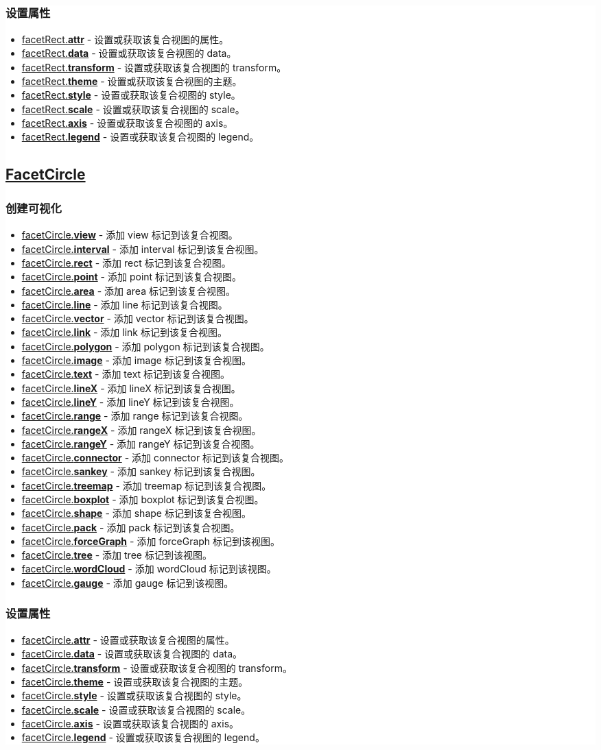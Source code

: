 ### 设置属性

- [facetRect.**attr**](/api/facet-rect#facetrectattr) - 设置或获取该复合视图的属性。
- [facetRect.**data**](/api/facet-rect#facetrectdata) - 设置或获取该复合视图的 data。
- [facetRect.**transform**](/api/facet-rect#facetrecttransform) - 设置或获取该复合视图的 transform。
- [facetRect.**theme**](/api/facet-rect#facetrecttheme) - 设置或获取该复合视图的主题。
- [facetRect.**style**](/api/facet-rect#facetrectstyle) - 设置或获取该复合视图的 style。
- [facetRect.**scale**](/api/facet-rect#facetrectscale) - 设置或获取该复合视图的 scale。
- [facetRect.**axis**](/api/facet-rect#facetrectaxis) - 设置或获取该复合视图的 axis。
- [facetRect.**legend**](/api/facet-rect#facetrectlegend) - 设置或获取该复合视图的 legend。

## [FacetCircle](/api/facet-circle)

### 创建可视化

- [facetCircle.**view**](/api/facet-circle#facetcircleview) - 添加 view 标记到该复合视图。
- [facetCircle.**interval**](/api/facet-circle#facetcircleinterval) - 添加 interval 标记到该复合视图。
- [facetCircle.**rect**](/api/facet-circle#facetcirclerect) - 添加 rect 标记到该复合视图。
- [facetCircle.**point**](/api/facet-circle#facetcirclepoint) - 添加 point 标记到该复合视图。
- [facetCircle.**area**](/api/facet-circle#facetcirclearea) - 添加 area 标记到该复合视图。
- [facetCircle.**line**](/api/facet-circle#facetcircleline) - 添加 line 标记到该复合视图。
- [facetCircle.**vector**](/api/facet-circle#facetcirclevector) - 添加 vector 标记到该复合视图。
- [facetCircle.**link**](/api/facet-circle#facetcirclelink) - 添加 link 标记到该复合视图。
- [facetCircle.**polygon**](/api/facet-circle#facetcirclepolygon) - 添加 polygon 标记到该复合视图。
- [facetCircle.**image**](/api/facet-circle#facetcircleimage) - 添加 image 标记到该复合视图。
- [facetCircle.**text**](/api/facet-circle#facetcircletext) - 添加 text 标记到该复合视图。
- [facetCircle.**lineX**](/api/facet-circle#facetcirclelinex) - 添加 lineX 标记到该复合视图。
- [facetCircle.**lineY**](/api/facet-circle#facetcircleliney) - 添加 lineY 标记到该复合视图。
- [facetCircle.**range**](/api/facet-circle#facetcirclerange) - 添加 range 标记到该复合视图。
- [facetCircle.**rangeX**](/api/facet-circle#facetcirclerangex) - 添加 rangeX 标记到该复合视图。
- [facetCircle.**rangeY**](/api/facet-circle#facetcirclerangey) - 添加 rangeY 标记到该复合视图。
- [facetCircle.**connector**](/api/facet-circle#facetcircleconnector) - 添加 connector 标记到该复合视图。
- [facetCircle.**sankey**](/api/facet-circle#facetcirclesankey) - 添加 sankey 标记到该复合视图。
- [facetCircle.**treemap**](/api/facet-circle#facetcircletreemap) - 添加 treemap 标记到该复合视图。
- [facetCircle.**boxplot**](/api/facet-circle#facetcircleboxplot) - 添加 boxplot 标记到该复合视图。
- [facetCircle.**shape**](/api/facet-circle#facetcircleshape) - 添加 shape 标记到该复合视图。
- [facetCircle.**pack**](/api/facet-circle#facetcirclepack) - 添加 pack 标记到该复合视图。
- [facetCircle.**forceGraph**](/api/facet-circle#facetcircleforcegraph) - 添加 forceGraph 标记到该视图。
- [facetCircle.**tree**](/api/facet-circle#facetcircletree) - 添加 tree 标记到该视图。
- [facetCircle.**wordCloud**](/api/facet-circle#facetcirclewordcloud) - 添加 wordCloud 标记到该视图。
- [facetCircle.**gauge**](/api/facet-circle#facetcirclegauge) - 添加 gauge 标记到该视图。

### 设置属性

- [facetCircle.**attr**](/api/facet-circle#facetcircleattr) - 设置或获取该复合视图的属性。
- [facetCircle.**data**](/api/facet-circle#facetcircledata) - 设置或获取该复合视图的 data。
- [facetCircle.**transform**](/api/facet-circle#facetcircletransform) - 设置或获取该复合视图的 transform。
- [facetCircle.**theme**](/api/facet-circle#facetcircletheme) - 设置或获取该复合视图的主题。
- [facetCircle.**style**](/api/facet-circle#facetcirclescale) - 设置或获取该复合视图的 style。
- [facetCircle.**scale**](/api/facet-circle#facetcirclescale) - 设置或获取该复合视图的 scale。
- [facetCircle.**axis**](/api/facet-circle#facetcircleaxis) - 设置或获取该复合视图的 axis。
- [facetCircle.**legend**](/api/facet-circle#facetcirclelegend) - 设置或获取该复合视图的 legend。
